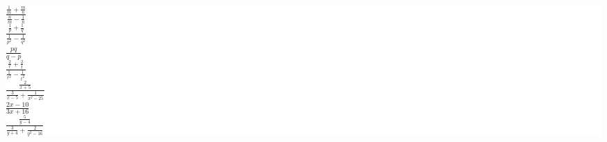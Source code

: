 </div>
</div>
<div data-type="exercise" class="exercise">
<div data-type="problem" class="problem" markdown="1">
<math xmlns="http://www.w3.org/1998/Math/MathML"><mrow><mfrac><mrow><mfrac><mn>1</mn><mi>m</mi></mfrac><mo>+</mo><mfrac><mi>m</mi><mi>n</mi></mfrac></mrow><mrow><mfrac><mi>n</mi><mi>m</mi></mfrac><mo>−</mo><mfrac><mn>1</mn><mi>n</mi></mfrac></mrow></mfrac></mrow></math>

</div>
</div>
<div data-type="exercise" class="exercise">
<div data-type="problem" class="problem" markdown="1">
<math xmlns="http://www.w3.org/1998/Math/MathML"><mrow><mfrac><mrow><mfrac><mn>1</mn><mi>p</mi></mfrac><mo>+</mo><mfrac><mn>1</mn><mi>q</mi></mfrac></mrow><mrow><mfrac><mn>1</mn><mrow><msup><mi>p</mi><mn>2</mn></msup></mrow></mfrac><mo>−</mo><mfrac><mn>1</mn><mrow><msup><mi>q</mi><mn>2</mn></msup></mrow></mfrac></mrow></mfrac></mrow></math>

</div>
<div data-type="solution" class="solution" markdown="1">
<math xmlns="http://www.w3.org/1998/Math/MathML"><mrow><mfrac><mrow><mi>p</mi><mi>q</mi></mrow><mrow><mi>q</mi><mo>−</mo><mi>p</mi></mrow></mfrac></mrow></math>

</div>
</div>
<div data-type="exercise" class="exercise">
<div data-type="problem" class="problem" markdown="1">
<math xmlns="http://www.w3.org/1998/Math/MathML"><mrow><mfrac><mrow><mfrac><mn>2</mn><mi>r</mi></mfrac><mo>+</mo><mfrac><mn>2</mn><mi>t</mi></mfrac></mrow><mrow><mfrac><mn>1</mn><mrow><msup><mi>r</mi><mn>2</mn></msup></mrow></mfrac><mo>−</mo><mfrac><mn>1</mn><mrow><msup><mi>t</mi><mn>2</mn></msup></mrow></mfrac></mrow></mfrac></mrow></math>

</div>
</div>
<div data-type="exercise" class="exercise">
<div data-type="problem" class="problem" markdown="1">
<math xmlns="http://www.w3.org/1998/Math/MathML"><mrow><mfrac><mrow><mfrac><mn>2</mn><mrow><mi>x</mi><mo>+</mo><mn>5</mn></mrow></mfrac></mrow><mrow><mfrac><mn>3</mn><mrow><mi>x</mi><mo>−</mo><mn>5</mn></mrow></mfrac><mo>+</mo><mfrac><mn>1</mn><mrow><msup><mi>x</mi><mn>2</mn></msup><mo>−</mo><mn>25</mn></mrow></mfrac></mrow></mfrac></mrow></math>

</div>
<div data-type="solution" class="solution" markdown="1">
<math xmlns="http://www.w3.org/1998/Math/MathML"><mrow><mfrac><mrow><mn>2</mn><mi>x</mi><mo>−</mo><mn>10</mn></mrow><mrow><mn>3</mn><mi>x</mi><mo>+</mo><mn>16</mn></mrow></mfrac></mrow></math>

</div>
</div>
<div data-type="exercise" class="exercise">
<div data-type="problem" class="problem" markdown="1">
<math xmlns="http://www.w3.org/1998/Math/MathML"><mrow><mfrac><mrow><mfrac><mn>5</mn><mrow><mi>y</mi><mo>−</mo><mn>4</mn></mrow></mfrac></mrow><mrow><mfrac><mn>3</mn><mrow><mi>y</mi><mo>+</mo><mn>4</mn></mrow></mfrac><mo>+</mo><mfrac><mn>2</mn><mrow><msup><mi>y</mi><mn>2</mn></msup><mo>−</mo><mn>16</mn></mrow></mfrac></mrow></mfrac></mrow></math>
